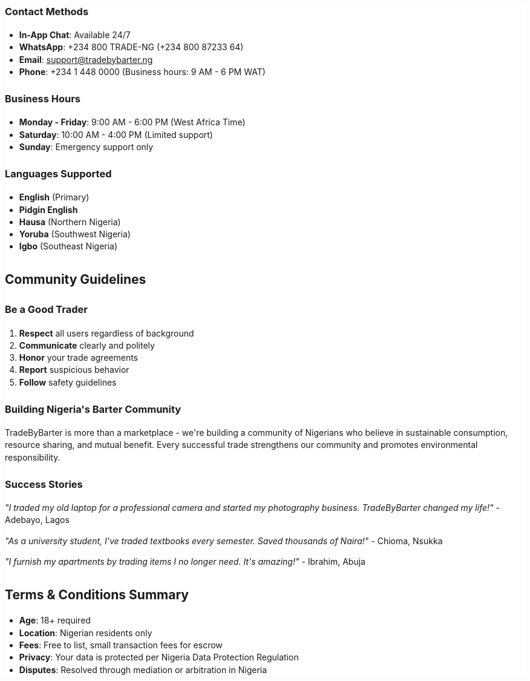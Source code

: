 ### Contact Methods

- **In-App Chat**: Available 24/7
- **WhatsApp**: +234 800 TRADE-NG (+234 800 87233 64)
- **Email**: support@tradebybarter.ng
- **Phone**: +234 1 448 0000 (Business hours: 9 AM - 6 PM WAT)

### Business Hours

- **Monday - Friday**: 9:00 AM - 6:00 PM (West Africa Time)
- **Saturday**: 10:00 AM - 4:00 PM (Limited support)
- **Sunday**: Emergency support only

### Languages Supported

- **English** (Primary)
- **Pidgin English**
- **Hausa** (Northern Nigeria)
- **Yoruba** (Southwest Nigeria)
- **Igbo** (Southeast Nigeria)

## Community Guidelines

### Be a Good Trader

1. **Respect** all users regardless of background
2. **Communicate** clearly and politely
3. **Honor** your trade agreements
4. **Report** suspicious behavior
5. **Follow** safety guidelines

### Building Nigeria's Barter Community

TradeByBarter is more than a marketplace - we're building a community of Nigerians who believe in sustainable consumption, resource sharing, and mutual benefit. Every successful trade strengthens our community and promotes environmental responsibility.

### Success Stories

*"I traded my old laptop for a professional camera and started my photography business. TradeByBarter changed my life!"* - Adebayo, Lagos

*"As a university student, I've traded textbooks every semester. Saved thousands of Naira!"* - Chioma, Nsukka

*"I furnish my apartments by trading items I no longer need. It's amazing!"* - Ibrahim, Abuja

## Terms & Conditions Summary

- **Age**: 18+ required
- **Location**: Nigerian residents only
- **Fees**: Free to list, small transaction fees for escrow
- **Privacy**: Your data is protected per Nigeria Data Protection Regulation
- **Disputes**: Resolved through mediation or arbitration in Nigeria

